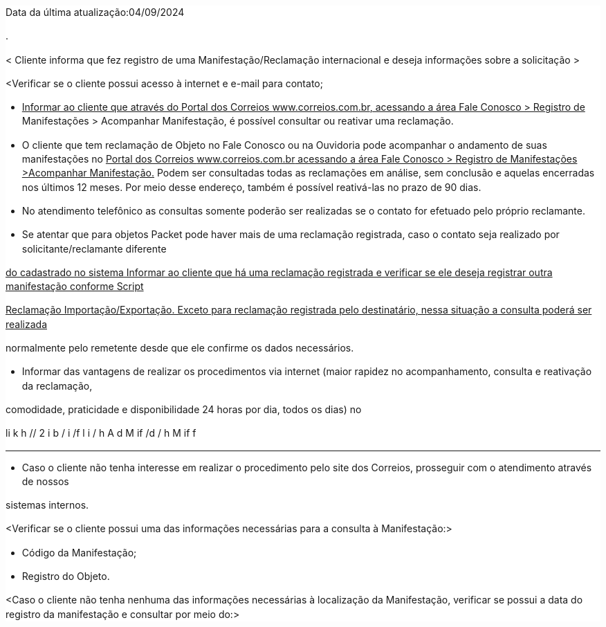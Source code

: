 Data da última atualização:04/09/2024

<Realizar atendimento inicial>.

< Cliente informa que fez registro de uma Manifestação/Reclamação internacional e deseja informações sobre a solicitação >

<Verificar se o cliente possui acesso à internet e e-mail para contato;

-  [Informar ao cliente que através do Portal dos Correios www.correios.com.br, acessando a área Fale Conosco > Registro de](http://www.correios.com.br/)
Manifestações > Acompanhar Manifestação, é possível consultar ou reativar uma reclamação.

-  O cliente que tem reclamação de Objeto no Fale Conosco ou na Ouvidoria pode acompanhar o andamento de suas manifestações no
[Portal dos Correios www.correios.com.br acessando a área Fale Conosco > Registro de Manifestações >Acompanhar Manifestação.](http://www.correios.com.br/)
Podem ser consultadas todas as reclamações em análise, sem conclusão e aquelas encerradas nos últimos 12 meses. Por meio desse
endereço, também é possível reativá-las no prazo de 90 dias.

-  No atendimento telefônico as consultas somente poderão ser realizadas se o contato for efetuado pelo próprio reclamante.

-  Se atentar que para objetos Packet pode haver mais de uma reclamação registrada, caso o contato seja realizado por solicitante/reclamante diferente

[do cadastrado no sistema Informar ao cliente que há uma reclamação registrada e verificar se ele deseja registrar outra manifestação conforme Script](https://intranet.correios.com.br/cac/scripts/internacionais/script-reclamacao-importacao-exportacao)

[Reclamação Importação/Exportação. Exceto para reclamação registrada pelo destinatário, nessa situação a consulta poderá ser realizada](https://intranet.correios.com.br/cac/scripts/internacionais/script-reclamacao-importacao-exportacao)

normalmente pelo remetente desde que ele confirme os dados necessários.

-  Informar das vantagens de realizar os procedimentos via internet (maior rapidez no acompanhamento, consulta e reativação da reclamação,

comodidade, praticidade e disponibilidade 24 horas por dia, todos os dias) no

li k h // 2 i b / i /f l i / h A d M if /d / h M if f


-----

-  Caso o cliente não tenha interesse em realizar o procedimento pelo site dos Correios, prosseguir com o atendimento através de nossos

sistemas internos.

<Verificar se o cliente possui uma das informações necessárias para a consulta à Manifestação:>

-  Código da Manifestação;

-  Registro do Objeto.

<Caso o cliente não tenha nenhuma das informações necessárias à localização da Manifestação, verificar se possui a data do registro da
manifestação e consultar por meio do:>
